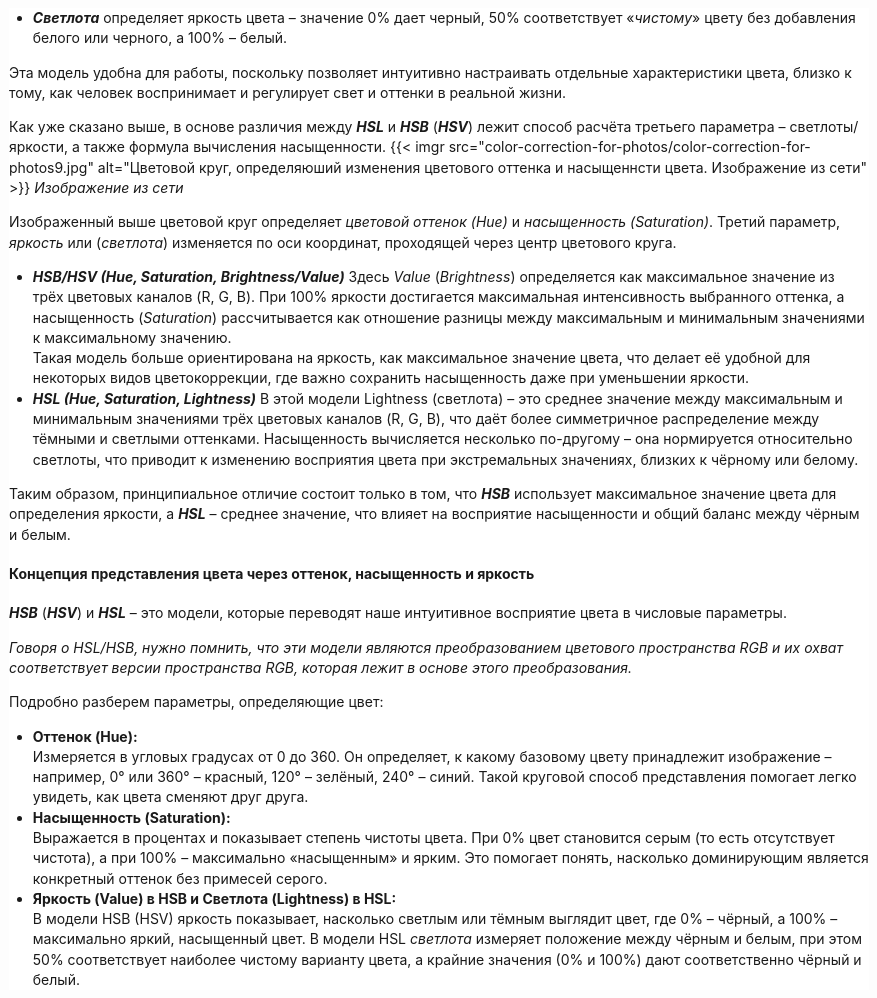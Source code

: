 - ***Светлота*** определяет яркость цвета – значение 0% дает черный, 50% соответствует «*чистому*» цвету без добавления белого или черного, а 100% – белый.

Эта модель удобна для работы, поскольку позволяет интуитивно настраивать отдельные характеристики цвета, близко к тому, как человек воспринимает и регулирует свет и оттенки в реальной жизни.

Как уже сказано выше, в основе различия между ***HSL*** и ***HSB*** (***HSV***) лежит способ расчёта третьего параметра – светлоты/яркости, а также формула вычисления насыщенности.
{{< imgr src="color-correction-for-photos/color-correction-for-photos9.jpg" alt="Цветовой круг, определяюший изменения цветового оттенка и насыщеннсти цвета. Изображение из сети" >}}
*Изображение из сети*

Изображенный выше цветовой круг определяет *цветовой оттенок (Hue)* и *насыщенность (Saturation)*. Третий параметр, *яркость* или (*светлота*) изменяется по оси координат, проходящей через центр цветового круга.

- ***HSB/HSV (Hue, Saturation, Brightness/Value)***
Здесь *Value* (*Brightness*) определяется как максимальное значение из трёх цветовых каналов (R, G, B). При 100% яркости достигается максимальная интенсивность выбранного оттенка, а насыщенность (*Saturation*) рассчитывается как отношение разницы между максимальным и минимальным значениями к максимальному значению.  
Такая модель больше ориентирована на яркость, как максимальное значение цвета, что делает её удобной для некоторых видов цветокоррекции, где важно сохранить насыщенность даже при уменьшении яркости.
- ***HSL (Hue, Saturation, Lightness)***
В этой модели Lightness (светлота) – это среднее значение между максимальным и минимальным значениями трёх цветовых каналов (R, G, B), что даёт более симметричное распределение между тёмными и светлыми оттенками. Насыщенность вычисляется несколько по-другому – она нормируется относительно светлоты, что приводит к изменению восприятия цвета при экстремальных значениях, близких к чёрному или белому.

Таким образом, принципиальное отличие состоит только в том, что ***HSB*** использует максимальное значение цвета для определения яркости, а ***HSL*** – среднее значение, что влияет на восприятие насыщенности и общий баланс между чёрным и белым.

#### Концепция представления цвета через оттенок, насыщенность и яркость

***HSB*** (***HSV***) и ***HSL*** – это модели, которые переводят наше интуитивное восприятие цвета в числовые параметры.

*Говоря о HSL/HSB, нужно помнить, что эти модели являются преобразованием цветового пространства RGB и их охват соответствует версии пространства RGB, которая лежит в основе этого преобразования.*

Подробно разберем параметры, определяющие цвет:

- **Оттенок (Hue):**  
  Измеряется в угловых градусах от 0 до 360. Он определяет, к какому базовому цвету принадлежит изображение – например, 0° или 360° – красный, 120° – зелёный, 240° – синий. Такой круговой способ представления помогает легко увидеть, как цвета сменяют друг друга.
- **Насыщенность (Saturation):**  
  Выражается в процентах и показывает степень чистоты цвета. При 0% цвет становится серым (то есть отсутствует чистота), а при 100% – максимально «насыщенным» и ярким. Это помогает понять, насколько доминирующим является конкретный оттенок без примесей серого.
- **Яркость (Value) в HSB и Светлота (Lightness) в HSL:**  
  В модели HSB (HSV) яркость показывает, насколько светлым или тёмным выглядит цвет, где 0% – чёрный, а 100% – максимально яркий, насыщенный цвет. В модели HSL *светлота* измеряет положение между чёрным и белым, при этом 50% соответствует наиболее чистому варианту цвета, а крайние значения (0% и 100%) дают соответственно чёрный и белый.
